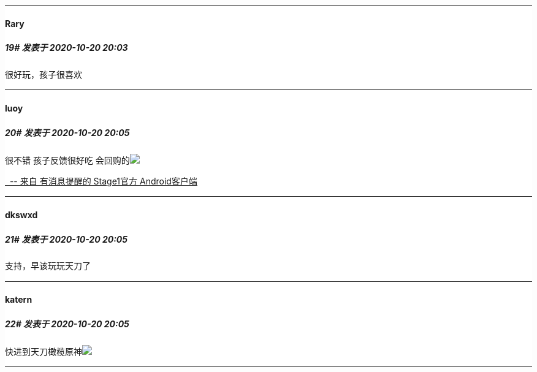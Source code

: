 

*****

####  Rary  
##### 19#       发表于 2020-10-20 20:03




很好玩，孩子很喜欢







*****

####  luoy  
##### 20#       发表于 2020-10-20 20:05




很不错 孩子反馈很好吃 会回购的<img src="https://static.saraba1st.com/image/smiley/face2017/062.gif" referrerpolicy="no-referrer">

[  -- 来自 有消息提醒的 Stage1官方 Android客户端](https://www.coolapk.com/apk/140634)







*****

####  dkswxd  
##### 21#       发表于 2020-10-20 20:05




支持，早该玩玩天刀了







*****

####  katern  
##### 22#       发表于 2020-10-20 20:05




快进到天刀橄榄原神<img src="https://static.saraba1st.com/image/smiley/face2017/037.png" referrerpolicy="no-referrer">







*****
